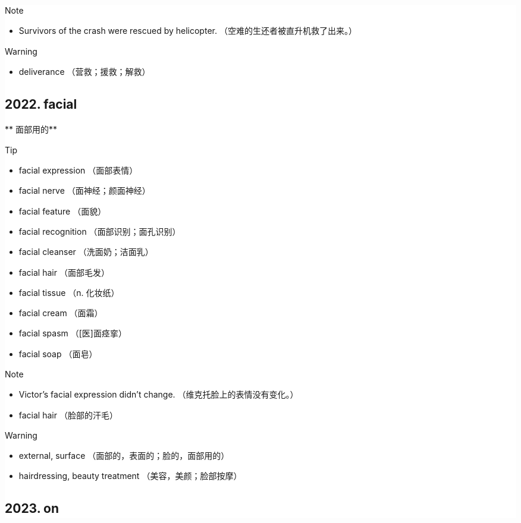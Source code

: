> [!NOTE]
>
> - Survivors of the crash were rescued by helicopter. （空难的生还者被直升机救了出来。）
>

> [!WARNING]
>
> - deliverance （营救；援救；解救）
>

## 2022. facial

** 面部用的**

> [!TIP]
>
> - facial expression （面部表情）
>
> - facial nerve （面神经；颜面神经）
>
> - facial feature （面貌）
>
> - facial recognition （面部识别；面孔识别）
>
> - facial cleanser （洗面奶；洁面乳）
>
> - facial hair （面部毛发）
>
> - facial tissue （n. 化妆纸）
>
> - facial cream （面霜）
>
> - facial spasm （[医]面痉挛）
>
> - facial soap （面皂）
>

> [!NOTE]
>
> - Victor’s facial expression didn’t change. （维克托脸上的表情没有变化。）
>
> - facial hair （脸部的汗毛）
>

> [!WARNING]
>
> - external, surface （面部的，表面的；脸的，面部用的）
>
> - hairdressing, beauty treatment （美容，美颜；脸部按摩）
>

## 2023. on
